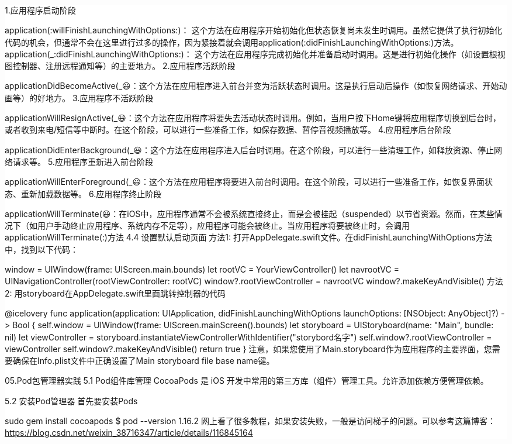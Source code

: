 1.应用程序启动阶段

application(:willFinishLaunchingWithOptions:)： 这个方法在应用程序开始初始化但状态恢复尚未发生时调用。虽然它提供了执行初始化代码的机会，但通常不会在这里进行过多的操作，因为紧接着就会调用application(:didFinishLaunchingWithOptions:)方法。
application(_:didFinishLaunchingWithOptions:)： 这个方法在应用程序完成初始化并准备启动时调用。这是进行初始化操作（如设置根视图控制器、注册远程通知等）的主要地方。
2.应用程序活跃阶段

applicationDidBecomeActive(_😃：这个方法在应用程序进入前台并变为活跃状态时调用。这是执行启动后操作（如恢复网络请求、开始动画等）的好地方。
3.应用程序不活跃阶段

applicationWillResignActive(_😃：这个方法在应用程序将要失去活动状态时调用。例如，当用户按下Home键将应用程序切换到后台时，或者收到来电/短信等中断时。在这个阶段，可以进行一些准备工作，如保存数据、暂停音视频播放等。
4.应用程序后台阶段

applicationDidEnterBackground(_😃：这个方法在应用程序进入后台时调用。在这个阶段，可以进行一些清理工作，如释放资源、停止网络请求等。
5.应用程序重新进入前台阶段

applicationWillEnterForeground(_😃：这个方法在应用程序将要进入前台时调用。在这个阶段，可以进行一些准备工作，如恢复界面状态、重新加载数据等。
6.应用程序终止阶段

applicationWillTerminate(😃：在iOS中，应用程序通常不会被系统直接终止，而是会被挂起（suspended）以节省资源。然而，在某些情况下（如用户手动终止应用程序、系统内存不足等），应用程序可能会被终止。当应用程序将要被终止时，会调用applicationWillTerminate(:)方法
4.4 设置默认启动页面
方法1: 打开AppDelegate.swift文件。在didFinishLaunchingWithOptions方法中，找到以下代码：


window = UIWindow(frame: UIScreen.main.bounds)
let rootVC = YourViewController()
let navrootVC = UINavigationController(rootViewController: rootVC)
window?.rootViewController = navrootVC
window?.makeKeyAndVisible()
方法2: 用storyboard在AppDelegate.swift里面跳转控制器的代码


@icelovery func application(application: UIApplication, didFinishLaunchingWithOptions launchOptions: [NSObject: AnyObject]?) -> Bool {
self.window = UIWindow(frame: UIScreen.mainScreen().bounds)
let storyboard = UIStoryboard(name: "Main", bundle: nil)
let viewController = storyboard.instantiateViewControllerWithIdentifier("storybord名字")
self.window?.rootViewController = viewController
self.window?.makeKeyAndVisible()
return true
}
注意，如果您使用了Main.storyboard作为应用程序的主要界面，您需要确保在Info.plist文件中正确设置了Main storyboard file base name键。

05.Pod包管理器实践
5.1 Pod组件库管理
CocoaPods 是 iOS 开发中常用的第三方库（组件）管理工具。允许添加依赖方便管理依赖。

5.2 安装Pod管理器
首先要安装Pods


sudo gem install cocoapods
$ pod --version
1.16.2
网上看了很多教程，如果安装失败，一般是访问梯子的问题。可以参考这篇博客：https://blog.csdn.net/weixin_38716347/article/details/116845164
